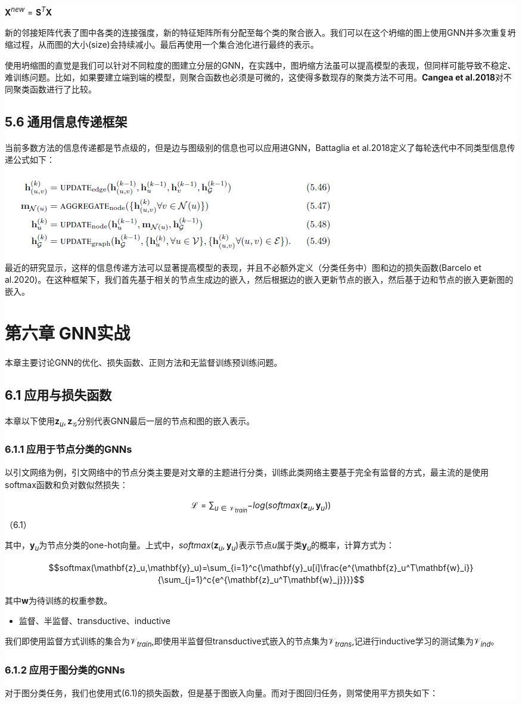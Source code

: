 $\mathbf{X}^{new}=\mathbf{S}^T\mathbf{X}$

新的邻接矩阵代表了图中各类的连接强度，新的特征矩阵所有分配至每个类的聚合嵌入。我们可以在这个坍缩的图上使用GNN并多次重复坍缩过程，从而图的大小(size)会持续减小。最后再使用一个集合池化进行最终的表示。

使用坍缩图的直觉是我们可以针对不同粒度的图建立分层的GNN，在实践中，图坍缩方法虽可以提高模型的表现，但同样可能导致不稳定、难训练问题。比如，如果要建立端到端的模型，则聚合函数也必须是可微的，这使得多数现存的聚类方法不可用。**Cangea et al.2018**对不同聚类函数进行了比较。

## 5.6 通用信息传递框架

当前多数方法的信息传递都是节点级的，但是边与图级别的信息也可以应用进GNN，Battaglia et al.2018定义了每轮迭代中不同类型信息传递公式如下：

![](image-20201015132613014.png)

最近的研究显示，这样的信息传递方法可以显著提高模型的表现，并且不必额外定义（分类任务中）图和边的损失函数(Barcelo et al.2020)。在这种框架下，我们首先基于相关的节点生成边的嵌入，然后根据边的嵌入更新节点的嵌入，然后基于边和节点的嵌入更新图的嵌入。

# 第六章 GNN实战

本章主要讨论GNN的优化、损失函数、正则方法和无监督训练预训练问题。

## 6.1 应用与损失函数

本章以下使用$\mathbf{z}_u,\mathbf{z}_{\mathcal{G}}$分别代表GNN最后一层的节点和图的嵌入表示。

### 6.1.1 应用于节点分类的GNNs

以引文网络为例，引文网络中的节点分类主要是对文章的主题进行分类，训练此类网络主要基于完全有监督的方式，最主流的是使用softmax函数和负对数似然损失：

$$\mathcal{L}=\sum_{u\in\mathcal{V}_{train}}{-log(softmax(\mathbf{z}_u,\mathbf{y}_u))}$$  （6.1）

其中，$\mathbf{y}_u$为节点分类的one-hot向量。上式中，$softmax(\mathbf{z}_u,\mathbf{y}_u)$表示节点$u$属于类$\mathbf{y}_u$的概率，计算方式为：

$$softmax(\mathbf{z}_u,\mathbf{y}_u)=\sum_{i=1}^c{\mathbf{y}_u[i]\frac{e^{\mathbf{z}_u^T\mathbf{w}_i}}{\sum_{j=1}^c{e^{\mathbf{z}_u^T\mathbf{w}_j}}}}$$

其中$\mathbf{w}$为待训练的权重参数。

* 监督、半监督、transductive、inductive

我们即使用监督方式训练的集合为$\mathcal{V}_{train}$,即使用半监督但transductive式嵌入的节点集为$\mathcal{V}_{trans}$,记进行inductive学习的测试集为$\mathcal{V}_{ind}$。

### 6.1.2 应用于图分类的GNNs

对于图分类任务，我们也使用式(6.1)的损失函数，但是基于图嵌入向量。而对于图回归任务，则常使用平方损失如下：
